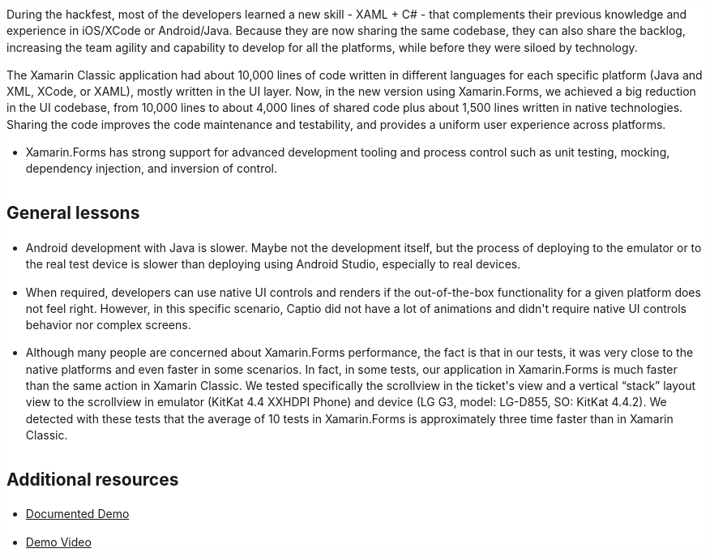   During the hackfest, most of the developers learned a new skill - XAML + C# - that complements their previous knowledge and experience in iOS/XCode or Android/Java. Because they are now sharing the same codebase, they can also share the backlog, increasing the team agility and capability to develop for all the platforms, while before they were siloed by technology. 
  
  The Xamarin Classic application had about 10,000 lines of code written in different languages for each specific platform (Java and XML, XCode, or XAML), mostly written in the UI layer. Now, in the new version using Xamarin.Forms, we achieved a big reduction in the UI codebase, from 10,000 lines to about 4,000 lines of shared code plus about 1,500 lines written in native technologies. Sharing the code improves the code maintenance and testability, and provides a uniform user experience across platforms.
- Xamarin.Forms has strong support for advanced development tooling and process control such as unit testing, mocking, dependency injection, and inversion of control.

## General lessons ##

- Android development with Java is slower. Maybe not the development itself, but the process of deploying to the emulator or to the real test device is slower than deploying using Android Studio, especially to real devices.

- When required, developers can use native UI controls and renders if the out-of-the-box functionality for a given platform does not feel right. However, in this specific scenario, Captio did not have a lot of animations and didn't require native UI controls behavior nor complex screens.

- Although many people are concerned about Xamarin.Forms performance, the fact is that in our tests, it was very close to the native platforms and even faster in some scenarios. In fact, in some tests, our application in Xamarin.Forms is much faster than the same action in Xamarin Classic.
  We tested specifically the scrollview in the ticket's view and a vertical “stack” layout view to the scrollview in emulator (KitKat 4.4 XXHDPI Phone) and device (LG G3, model: LG-D855, SO: KitKat 4.4.2). We detected with these tests that the average of 10 tests in Xamarin.Forms is approximately three time faster than in Xamarin Classic. 

## Additional resources ##

- [Documented Demo](https://microsoft-my.sharepoint.com/personal/isacabe_microsoft_com/_layouts/15/guestaccess.aspx?guestaccesstoken=%2bgvqKQBT0ockoXL3InNCE0G%2bQ44NTwa8HvxCWhCxkHc%3d&docid=2_066e9b0c0e87647c3812b40eff99061c9&rev=1)

- [Demo Video](https://microsoft-my.sharepoint.com/personal/isacabe_microsoft_com/_layouts/15/guestaccess.aspx?guestaccesstoken=ylMQwgHP5jbxZIxcklJ%2fwu44q6FJI7A4LDEOFxHNk%2bU%3d&docid=2_05559c316dd834e1f808a37e572ed8ff5&rev=1)



